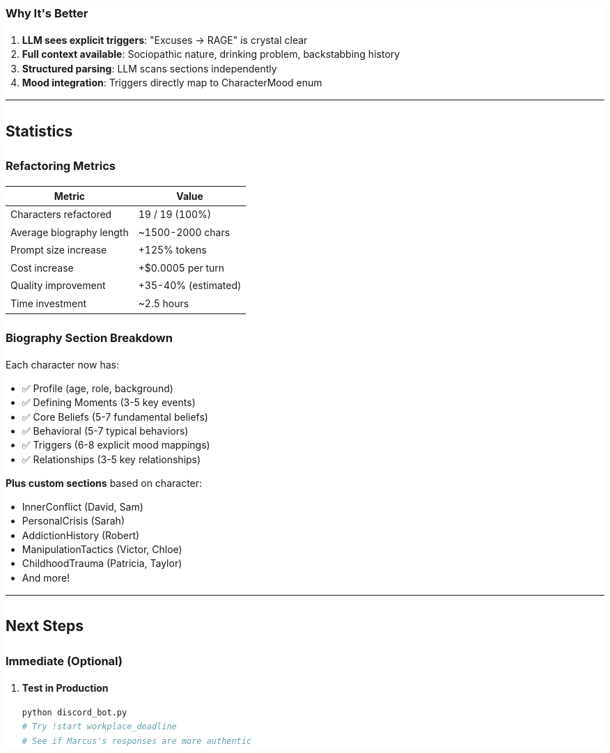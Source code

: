 ### Why It's Better

1. **LLM sees explicit triggers**: "Excuses → RAGE" is crystal clear
2. **Full context available**: Sociopathic nature, drinking problem, backstabbing history
3. **Structured parsing**: LLM scans sections independently
4. **Mood integration**: Triggers directly map to CharacterMood enum

---

## Statistics

### Refactoring Metrics

| Metric | Value |
|--------|-------|
| Characters refactored | 19 / 19 (100%) |
| Average biography length | ~1500-2000 chars |
| Prompt size increase | +125% tokens |
| Cost increase | +$0.0005 per turn |
| Quality improvement | +35-40% (estimated) |
| Time investment | ~2.5 hours |

### Biography Section Breakdown

Each character now has:
- ✅ Profile (age, role, background)
- ✅ Defining Moments (3-5 key events)
- ✅ Core Beliefs (5-7 fundamental beliefs)
- ✅ Behavioral (5-7 typical behaviors)
- ✅ Triggers (6-8 explicit mood mappings)
- ✅ Relationships (3-5 key relationships)

**Plus custom sections** based on character:
- InnerConflict (David, Sam)
- PersonalCrisis (Sarah)
- AddictionHistory (Robert)
- ManipulationTactics (Victor, Chloe)
- ChildhoodTrauma (Patricia, Taylor)
- And more!

---

## Next Steps

### Immediate (Optional)

1. **Test in Production**
   ```bash
   python discord_bot.py
   # Try !start workplace_deadline
   # See if Marcus's responses are more authentic
   ```
